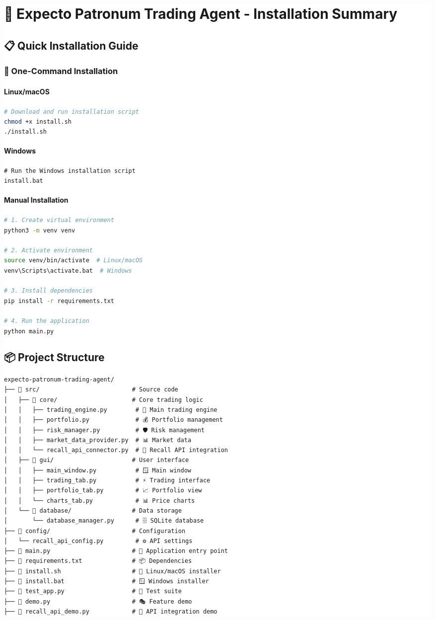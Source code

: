 # 🚀 Expecto Patronum Trading Agent - Installation Summary

## 📋 Quick Installation Guide

### 🎯 One-Command Installation

#### Linux/macOS
```bash
# Download and run installation script
chmod +x install.sh
./install.sh
```

#### Windows
```cmd
# Run the Windows installation script
install.bat
```

#### Manual Installation
```bash
# 1. Create virtual environment
python3 -m venv venv

# 2. Activate environment
source venv/bin/activate  # Linux/macOS
venv\Scripts\activate.bat  # Windows

# 3. Install dependencies
pip install -r requirements.txt

# 4. Run the application
python main.py
```

## 📦 Project Structure

```
expecto-patronum-trading-agent/
├── 📁 src/                          # Source code
│   ├── 📁 core/                     # Core trading logic
│   │   ├── trading_engine.py        # 🦌 Main trading engine
│   │   ├── portfolio.py             # 💰 Portfolio management
│   │   ├── risk_manager.py          # 🛡️ Risk management
│   │   ├── market_data_provider.py  # 📊 Market data
│   │   └── recall_api_connector.py  # 🔗 Recall API integration
│   ├── 📁 gui/                      # User interface
│   │   ├── main_window.py           # 🪟 Main window
│   │   ├── trading_tab.py           # ⚡ Trading interface
│   │   ├── portfolio_tab.py         # 📈 Portfolio view
│   │   └── charts_tab.py            # 📊 Price charts
│   └── 📁 database/                 # Data storage
│       └── database_manager.py      # 🗄️ SQLite database
├── 📁 config/                       # Configuration
│   └── recall_api_config.py         # ⚙️ API settings
├── 📄 main.py                       # 🚀 Application entry point
├── 📄 requirements.txt              # 📦 Dependencies
├── 📄 install.sh                    # 🐧 Linux/macOS installer
├── 📄 install.bat                   # 🪟 Windows installer
├── 📄 test_app.py                   # 🧪 Test suite
├── 📄 demo.py                       # 🎭 Feature demo
├── 📄 recall_api_demo.py            # 🔗 API integration demo
```